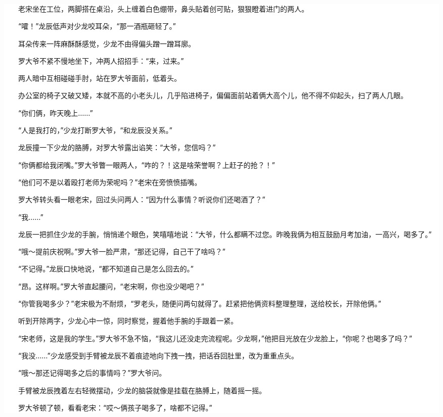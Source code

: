 　　老宋坐在工位，两脚搭在桌沿，头上缠着白色绷带，鼻头贴着创可贴，狠狠瞪着进门的两人。

　　“嚯！”龙辰低声对少龙咬耳朵，“那一酒瓶砸轻了。”

　　耳朵传来一阵麻酥酥感觉，少龙不由得偏头蹭一蹭耳廓。

　　罗大爷不紧不慢地坐下，冲两人招招手：“来，过来。”

　　两人暗中互相碰碰手肘，站在罗大爷面前，低着头。

　　办公室的椅子又破又矮，本就不高的小老头儿，几乎陷进椅子，偏偏面前站着俩大高个儿，他不得不仰起头，扫了两人几眼。

　　“你们俩，昨天晚上……”

　　“人是我打的，”少龙打断罗大爷，“和龙辰没关系。”

　　龙辰撞一下少龙的胳膊，对罗大爷露出谄笑：“大爷，您信吗？”

　　“你俩都给我闭嘴。”罗大爷瞥一眼两人，“咋的？！这是啥荣誉啊？上赶子的抢？！”

　　“他们可不是以着殴打老师为荣呢吗？”老宋在旁愤愤插嘴。

　　罗大爷转头看一眼老宋，回过头问两人：“因为什么事情？听说你们还喝酒了？”

　　“我……”

　　龙辰一把抓住少龙的手腕，悄悄递个眼色，笑嘻嘻地说：“大爷，什么都瞒不过您。昨晚我俩为相互鼓励月考加油，一高兴，喝多了。”

　　“哦～提前庆祝啊。”罗大爷一脸严肃，“那还记得，自己干了啥吗？”

　　“不记得。”龙辰口快地说，“都不知道自己是怎么回去的。”

　　“昂。这样啊。”罗大爷直起腰问，“老宋啊，你也没少喝吧？”

　　“你管我喝多少？”老宋极为不耐烦，“罗老头，随便问两句就得了。赶紧把他俩资料整理整理，送给校长，开除他俩。”

　　听到开除两字，少龙心中一惊，同时察觉，握着他手腕的手跟着一紧。

　　“宋老师，这是我的学生。”罗大爷不急不恼，“我这儿还没走完流程呢。少龙啊，”他把目光放在少龙脸上，“你呢？也喝多了吗？”

　　“我没……”少龙感受到手臂被龙辰不着痕迹地向下拽一拽，把话呑回肚里，改为重重点头。

　　“哦～那还记得喝多之后的事情吗？”罗大爷问。

　　手臂被龙辰拽着左右轻微摆动，少龙的脑袋就像是挂载在胳膊上，随着摇一摇。

　　罗大爷顿了顿，看看老宋：“哎～俩孩子喝多了，啥都不记得。”
